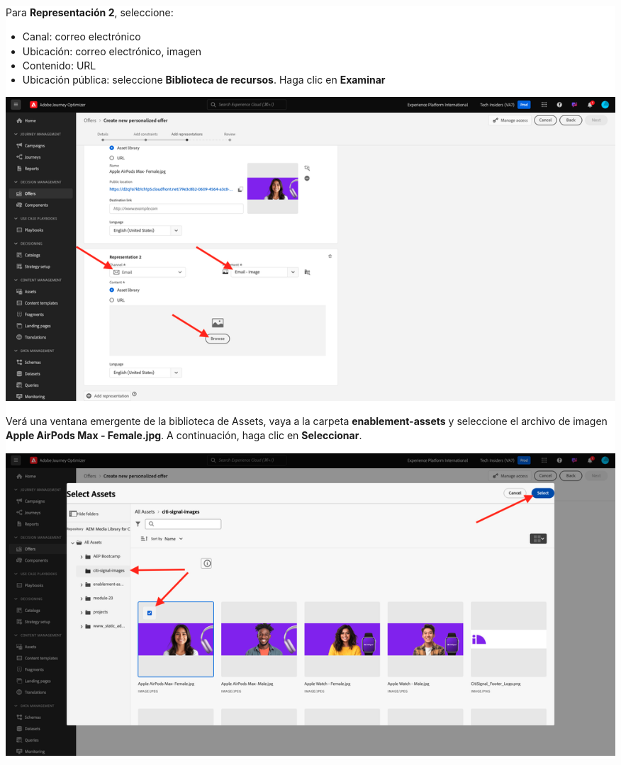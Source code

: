 Para **Representación 2**, seleccione:

- Canal: correo electrónico
- Ubicación: correo electrónico, imagen
- Contenido: URL
- Ubicación pública: seleccione **Biblioteca de recursos**. Haga clic en **Examinar**

![Regla de decisión](./images/addcontentrep21.png)

Verá una ventana emergente de la biblioteca de Assets, vaya a la carpeta **enablement-assets** y seleccione el archivo de imagen **Apple AirPods Max - Female.jpg**. A continuación, haga clic en **Seleccionar**.

![Regla de decisión](./images/addcontent3b.png)
